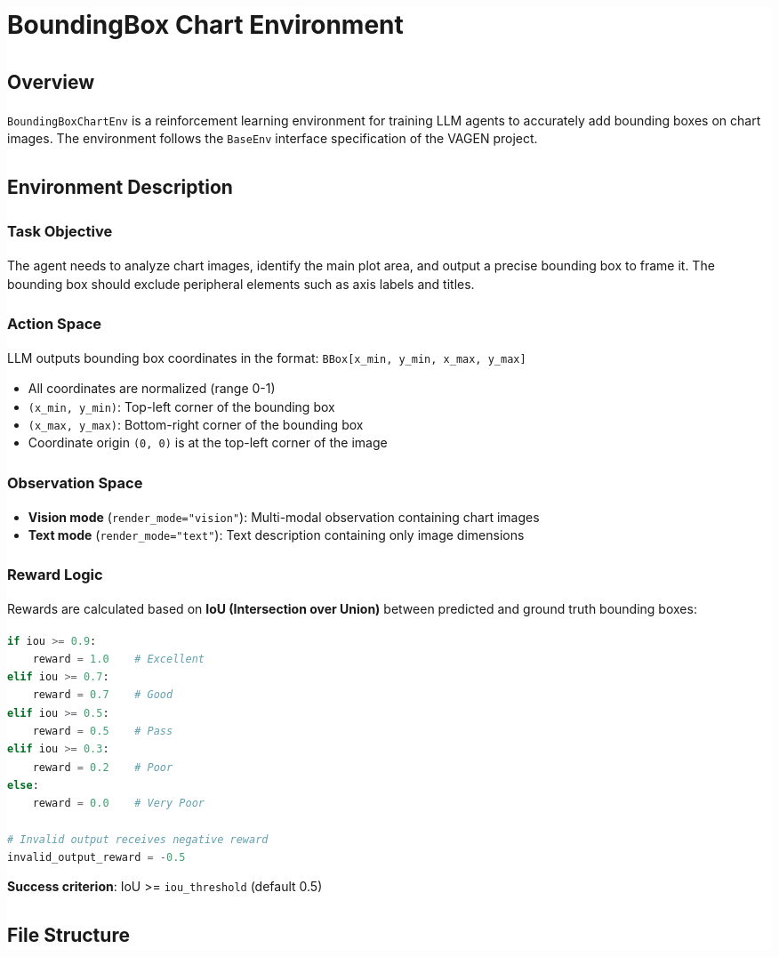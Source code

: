 # BoundingBox Chart Environment

## Overview

`BoundingBoxChartEnv` is a reinforcement learning environment for training LLM agents to accurately add bounding boxes on chart images. The environment follows the `BaseEnv` interface specification of the VAGEN project.

## Environment Description

### Task Objective
The agent needs to analyze chart images, identify the main plot area, and output a precise bounding box to frame it. The bounding box should exclude peripheral elements such as axis labels and titles.

### Action Space
LLM outputs bounding box coordinates in the format: `BBox[x_min, y_min, x_max, y_max]`
- All coordinates are normalized (range 0-1)
- `(x_min, y_min)`: Top-left corner of the bounding box
- `(x_max, y_max)`: Bottom-right corner of the bounding box
- Coordinate origin `(0, 0)` is at the top-left corner of the image

### Observation Space
- **Vision mode** (`render_mode="vision"`): Multi-modal observation containing chart images
- **Text mode** (`render_mode="text"`): Text description containing only image dimensions

### Reward Logic
Rewards are calculated based on **IoU (Intersection over Union)** between predicted and ground truth bounding boxes:

```python
if iou >= 0.9:
    reward = 1.0    # Excellent
elif iou >= 0.7:
    reward = 0.7    # Good
elif iou >= 0.5:
    reward = 0.5    # Pass
elif iou >= 0.3:
    reward = 0.2    # Poor
else:
    reward = 0.0    # Very Poor

# Invalid output receives negative reward
invalid_output_reward = -0.5
```

**Success criterion**: IoU >= `iou_threshold` (default 0.5)

## File Structure
